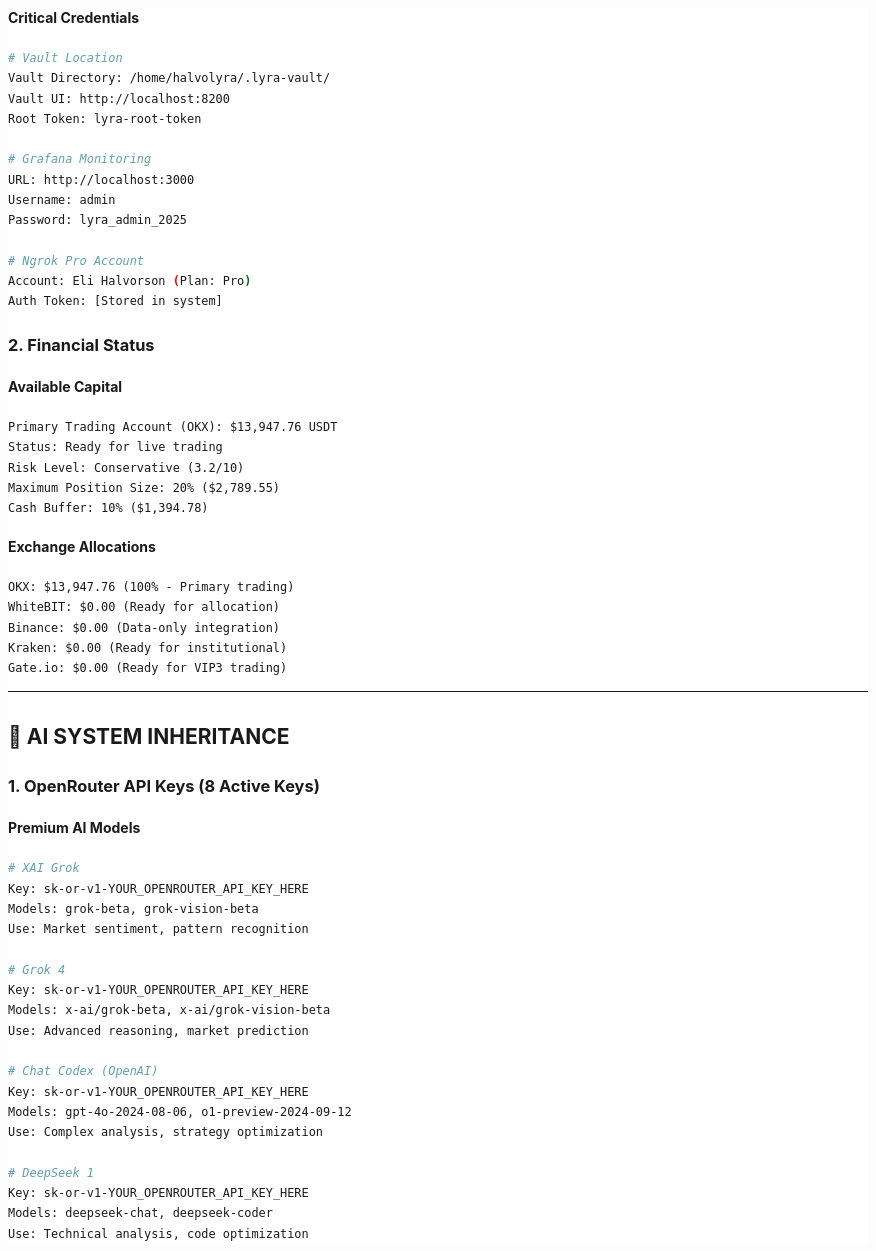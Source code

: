 #### **Critical Credentials**
```bash
# Vault Location
Vault Directory: /home/halvolyra/.lyra-vault/
Vault UI: http://localhost:8200
Root Token: lyra-root-token

# Grafana Monitoring
URL: http://localhost:3000
Username: admin
Password: lyra_admin_2025

# Ngrok Pro Account
Account: Eli Halvorson (Plan: Pro)
Auth Token: [Stored in system]
```

### **2. Financial Status**

#### **Available Capital**
```
Primary Trading Account (OKX): $13,947.76 USDT
Status: Ready for live trading
Risk Level: Conservative (3.2/10)
Maximum Position Size: 20% ($2,789.55)
Cash Buffer: 10% ($1,394.78)
```

#### **Exchange Allocations**
```
OKX: $13,947.76 (100% - Primary trading)
WhiteBIT: $0.00 (Ready for allocation)
Binance: $0.00 (Data-only integration)
Kraken: $0.00 (Ready for institutional)
Gate.io: $0.00 (Ready for VIP3 trading)
```

---

## 🤖 **AI SYSTEM INHERITANCE**

### **1. OpenRouter API Keys (8 Active Keys)**

#### **Premium AI Models**
```bash
# XAI Grok
Key: sk-or-v1-YOUR_OPENROUTER_API_KEY_HERE
Models: grok-beta, grok-vision-beta
Use: Market sentiment, pattern recognition

# Grok 4
Key: sk-or-v1-YOUR_OPENROUTER_API_KEY_HERE
Models: x-ai/grok-beta, x-ai/grok-vision-beta
Use: Advanced reasoning, market prediction

# Chat Codex (OpenAI)
Key: sk-or-v1-YOUR_OPENROUTER_API_KEY_HERE
Models: gpt-4o-2024-08-06, o1-preview-2024-09-12
Use: Complex analysis, strategy optimization

# DeepSeek 1
Key: sk-or-v1-YOUR_OPENROUTER_API_KEY_HERE
Models: deepseek-chat, deepseek-coder
Use: Technical analysis, code optimization
```